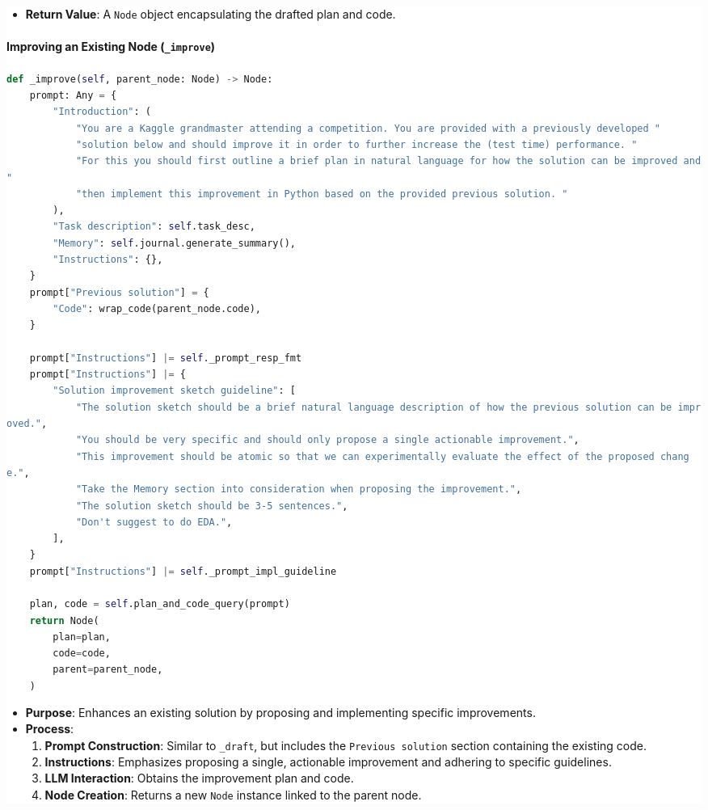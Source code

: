 - **Return Value**: A `Node` object encapsulating the drafted plan and code.

#### Improving an Existing Node (`_improve`)

```python
def _improve(self, parent_node: Node) -> Node:
    prompt: Any = {
        "Introduction": (
            "You are a Kaggle grandmaster attending a competition. You are provided with a previously developed "
            "solution below and should improve it in order to further increase the (test time) performance. "
            "For this you should first outline a brief plan in natural language for how the solution can be improved and "
            "then implement this improvement in Python based on the provided previous solution. "
        ),
        "Task description": self.task_desc,
        "Memory": self.journal.generate_summary(),
        "Instructions": {},
    }
    prompt["Previous solution"] = {
        "Code": wrap_code(parent_node.code),
    }

    prompt["Instructions"] |= self._prompt_resp_fmt
    prompt["Instructions"] |= {
        "Solution improvement sketch guideline": [
            "The solution sketch should be a brief natural language description of how the previous solution can be improved.",
            "You should be very specific and should only propose a single actionable improvement.",
            "This improvement should be atomic so that we can experimentally evaluate the effect of the proposed change.",
            "Take the Memory section into consideration when proposing the improvement.",
            "The solution sketch should be 3-5 sentences.",
            "Don't suggest to do EDA.",
        ],
    }
    prompt["Instructions"] |= self._prompt_impl_guideline

    plan, code = self.plan_and_code_query(prompt)
    return Node(
        plan=plan,
        code=code,
        parent=parent_node,
    )
```

- **Purpose**: Enhances an existing solution by proposing and implementing specific improvements.
- **Process**:
  1. **Prompt Construction**: Similar to `_draft`, but includes the `Previous solution` section containing the existing code.
  2. **Instructions**: Emphasizes proposing a single, actionable improvement and adhering to specific guidelines.
  3. **LLM Interaction**: Obtains the improvement plan and code.
  4. **Node Creation**: Returns a new `Node` instance linked to the parent node.
  